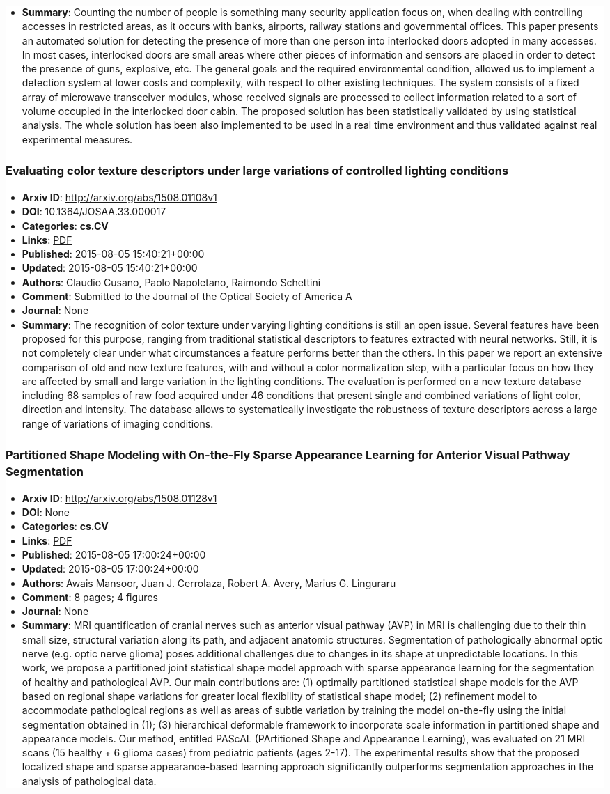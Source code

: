 - **Summary**: Counting the number of people is something many security application focus on, when dealing with controlling accesses in restricted areas, as it occurs with banks, airports, railway stations and governmental offices. This paper presents an automated solution for detecting the presence of more than one person into interlocked doors adopted in many accesses. In most cases, interlocked doors are small areas where other pieces of information and sensors are placed in order to detect the presence of guns, explosive, etc. The general goals and the required environmental condition, allowed us to implement a detection system at lower costs and complexity, with respect to other existing techniques. The system consists of a fixed array of microwave transceiver modules, whose received signals are processed to collect information related to a sort of volume occupied in the interlocked door cabin. The proposed solution has been statistically validated by using statistical analysis. The whole solution has been also implemented to be used in a real time environment and thus validated against real experimental measures.



### Evaluating color texture descriptors under large variations of controlled lighting conditions
- **Arxiv ID**: http://arxiv.org/abs/1508.01108v1
- **DOI**: 10.1364/JOSAA.33.000017
- **Categories**: **cs.CV**
- **Links**: [PDF](http://arxiv.org/pdf/1508.01108v1)
- **Published**: 2015-08-05 15:40:21+00:00
- **Updated**: 2015-08-05 15:40:21+00:00
- **Authors**: Claudio Cusano, Paolo Napoletano, Raimondo Schettini
- **Comment**: Submitted to the Journal of the Optical Society of America A
- **Journal**: None
- **Summary**: The recognition of color texture under varying lighting conditions is still an open issue. Several features have been proposed for this purpose, ranging from traditional statistical descriptors to features extracted with neural networks. Still, it is not completely clear under what circumstances a feature performs better than the others. In this paper we report an extensive comparison of old and new texture features, with and without a color normalization step, with a particular focus on how they are affected by small and large variation in the lighting conditions. The evaluation is performed on a new texture database including 68 samples of raw food acquired under 46 conditions that present single and combined variations of light color, direction and intensity. The database allows to systematically investigate the robustness of texture descriptors across a large range of variations of imaging conditions.



### Partitioned Shape Modeling with On-the-Fly Sparse Appearance Learning for Anterior Visual Pathway Segmentation
- **Arxiv ID**: http://arxiv.org/abs/1508.01128v1
- **DOI**: None
- **Categories**: **cs.CV**
- **Links**: [PDF](http://arxiv.org/pdf/1508.01128v1)
- **Published**: 2015-08-05 17:00:24+00:00
- **Updated**: 2015-08-05 17:00:24+00:00
- **Authors**: Awais Mansoor, Juan J. Cerrolaza, Robert A. Avery, Marius G. Linguraru
- **Comment**: 8 pages; 4 figures
- **Journal**: None
- **Summary**: MRI quantification of cranial nerves such as anterior visual pathway (AVP) in MRI is challenging due to their thin small size, structural variation along its path, and adjacent anatomic structures. Segmentation of pathologically abnormal optic nerve (e.g. optic nerve glioma) poses additional challenges due to changes in its shape at unpredictable locations. In this work, we propose a partitioned joint statistical shape model approach with sparse appearance learning for the segmentation of healthy and pathological AVP. Our main contributions are: (1) optimally partitioned statistical shape models for the AVP based on regional shape variations for greater local flexibility of statistical shape model; (2) refinement model to accommodate pathological regions as well as areas of subtle variation by training the model on-the-fly using the initial segmentation obtained in (1); (3) hierarchical deformable framework to incorporate scale information in partitioned shape and appearance models. Our method, entitled PAScAL (PArtitioned Shape and Appearance Learning), was evaluated on 21 MRI scans (15 healthy + 6 glioma cases) from pediatric patients (ages 2-17). The experimental results show that the proposed localized shape and sparse appearance-based learning approach significantly outperforms segmentation approaches in the analysis of pathological data.
